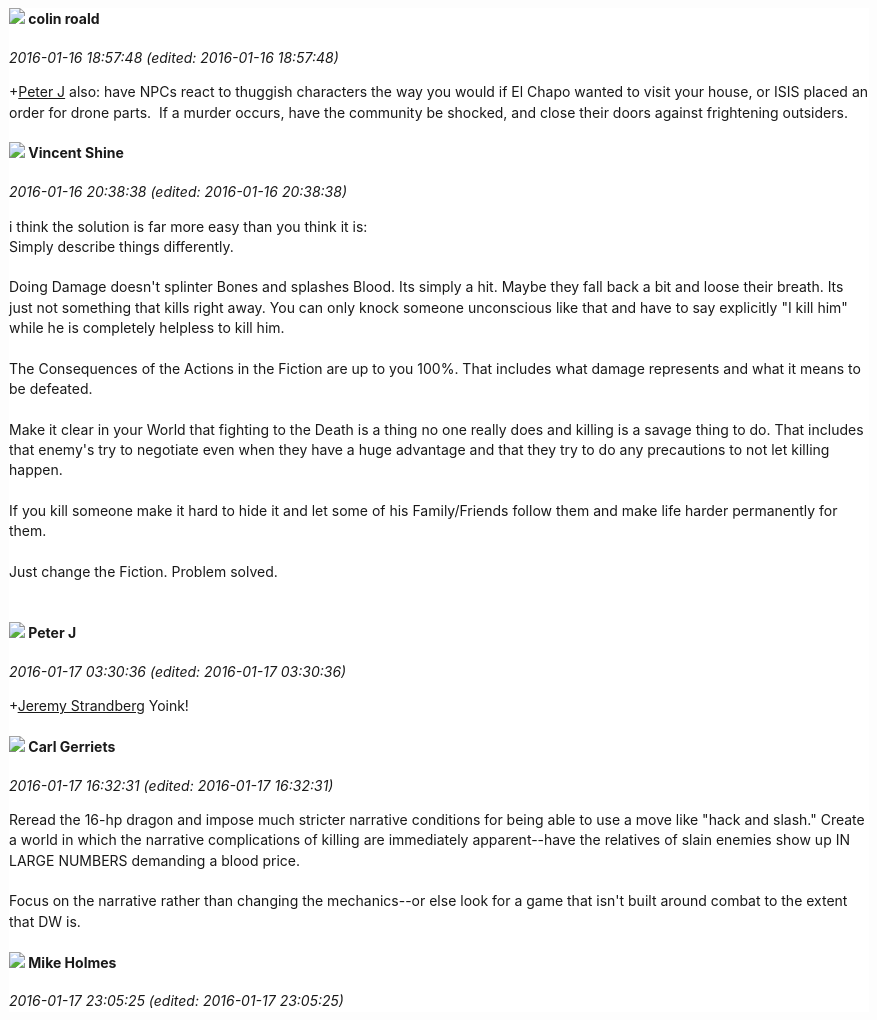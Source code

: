 </div>
        

<div id='comment z12yhfahywrajhido23fxdjybkyryplsy'>
  <h4><img src='{{site.baseurl}}//images/avatars/112202482806363015700_photo.jpg'> colin roald</h4>
      <p><cite>2016-01-16 18:57:48 (edited: 2016-01-16 18:57:48)</cite></p>
        <p><span class="proflinkWrapper"><span class="proflinkPrefix">+</span><a class="proflink" href="https://plus.google.com/113692337653837882568" oid="113692337653837882568">Peter J</a></span> also: have NPCs react to thuggish characters the way you would if El Chapo wanted to visit your house, or ISIS placed an order for drone parts.  If a murder occurs, have the community be shocked, and close their doors against frightening outsiders.</p>
</div>
        

<div id='comment z12yhfahywrajhido23fxdjybkyryplsy'>
  <h4><img src='{{site.baseurl}}//images/avatars/118294755018356321303_photo.jpg'> Vincent Shine</h4>
      <p><cite>2016-01-16 20:38:38 (edited: 2016-01-16 20:38:38)</cite></p>
        <p>i think the solution is far more easy than you think it is:<br />Simply describe things differently.<br /><br />Doing Damage doesn&#39;t splinter Bones and splashes Blood. Its simply a hit. Maybe they fall back a bit and loose their breath. Its just not something that kills right away. You can only knock someone unconscious like that and have to say explicitly &quot;I kill him&quot; while he is completely helpless to kill him.<br /><br />The Consequences of the Actions in the Fiction are up to you 100%. That includes what damage represents and what it means to be defeated. <br /><br />Make it clear in your World that fighting to the Death is a thing no one really does and killing is a savage thing to do. That includes that enemy&#39;s try to negotiate even when they have a huge advantage and that they try to do any precautions to not let killing happen.<br /><br />If you kill someone make it hard to hide it and let some of his Family/Friends follow them and make life harder permanently for them. <br /><br />Just change the Fiction. Problem solved. <br /><br /></p>
</div>
        

<div id='comment z12yhfahywrajhido23fxdjybkyryplsy'>
  <h4><img src='{{site.baseurl}}//images/avatars/113692337653837882568_photo.jpg'> Peter J</h4>
      <p><cite>2016-01-17 03:30:36 (edited: 2016-01-17 03:30:36)</cite></p>
        <p><span class="proflinkWrapper"><span class="proflinkPrefix">+</span><a class="proflink" href="https://plus.google.com/102595580176380683252" oid="102595580176380683252">Jeremy Strandberg</a></span> Yoink!</p>
</div>
        

<div id='comment z12yhfahywrajhido23fxdjybkyryplsy'>
  <h4><img src='{{site.baseurl}}//images/avatars/115124358479252657800_photo.jpg'> Carl Gerriets</h4>
      <p><cite>2016-01-17 16:32:31 (edited: 2016-01-17 16:32:31)</cite></p>
        <p>Reread the 16-hp dragon and impose much stricter narrative conditions for being able to use a move like &quot;hack and slash.&quot; Create a world in which the narrative complications of killing are immediately apparent--have the relatives of slain enemies show up IN LARGE NUMBERS demanding a blood price. <br /><br />Focus on the narrative rather than changing the mechanics--or else look for a game that isn&#39;t built around combat to the extent that DW is.</p>
</div>
        

<div id='comment z12yhfahywrajhido23fxdjybkyryplsy'>
  <h4><img src='{{site.baseurl}}//images/avatars/117749379333471142733_photo.jpg'> Mike Holmes</h4>
      <p><cite>2016-01-17 23:05:25 (edited: 2016-01-17 23:05:25)</cite></p>